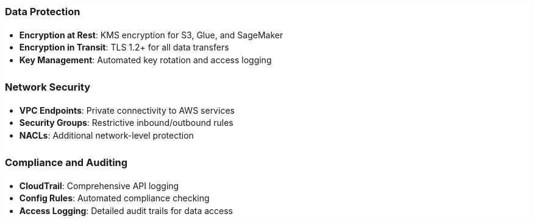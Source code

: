 ### Data Protection
- **Encryption at Rest**: KMS encryption for S3, Glue, and SageMaker
- **Encryption in Transit**: TLS 1.2+ for all data transfers
- **Key Management**: Automated key rotation and access logging

### Network Security
- **VPC Endpoints**: Private connectivity to AWS services
- **Security Groups**: Restrictive inbound/outbound rules
- **NACLs**: Additional network-level protection

### Compliance and Auditing
- **CloudTrail**: Comprehensive API logging
- **Config Rules**: Automated compliance checking
- **Access Logging**: Detailed audit trails for data access